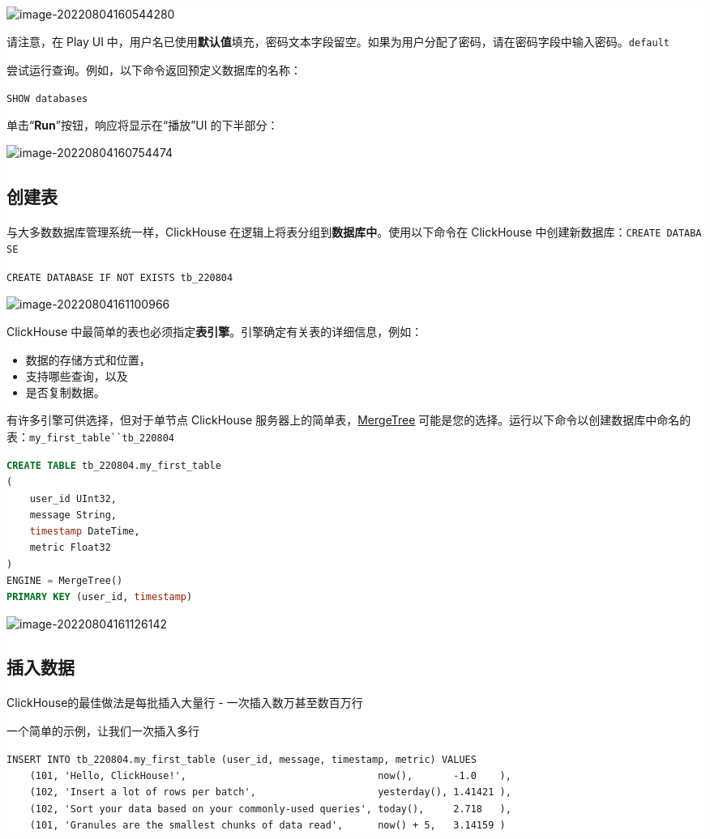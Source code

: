 ![image-20220804160544280](C:\Users\Justin\AppData\Roaming\Typora\typora-user-images\image-20220804160544280.png)

请注意，在 Play UI 中，用户名已使用**默认值**填充，密码文本字段留空。如果为用户分配了密码，请在密码字段中输入密码。`default`

尝试运行查询。例如，以下命令返回预定义数据库的名称：

```
SHOW databases
```

单击“**Run**”按钮，响应将显示在“播放”UI 的下半部分：

![image-20220804160754474](C:\Users\Justin\AppData\Roaming\Typora\typora-user-images\image-20220804160754474.png)

## 创建表

与大多数数据库管理系统一样，ClickHouse 在逻辑上将表分组到**数据库中**。使用以下命令在 ClickHouse 中创建新数据库：`CREATE DATABASE`

```
CREATE DATABASE IF NOT EXISTS tb_220804
```

 ![image-20220804161100966](C:\Users\Justin\AppData\Roaming\Typora\typora-user-images\image-20220804161100966.png)

ClickHouse 中最简单的表也必须指定**表引擎**。引擎确定有关表的详细信息，例如：

- 数据的存储方式和位置，
- 支持哪些查询，以及
- 是否复制数据。

有许多引擎可供选择，但对于单节点 ClickHouse 服务器上的简单表，[MergeTree](https://clickhouse.com/docs/en/engines/table-engines/mergetree-family/mergetree) 可能是您的选择。运行以下命令以创建数据库中命名的表：`my_first_table``tb_220804`

```sql
CREATE TABLE tb_220804.my_first_table
(
    user_id UInt32,
    message String,
    timestamp DateTime,
    metric Float32
)
ENGINE = MergeTree()
PRIMARY KEY (user_id, timestamp)
```

![image-20220804161126142](C:\Users\Justin\AppData\Roaming\Typora\typora-user-images\image-20220804161126142.png)

## 插入数据

ClickHouse的最佳做法是每批插入大量行 - 一次插入数万甚至数百万行

一个简单的示例，让我们一次插入多行

```
INSERT INTO tb_220804.my_first_table (user_id, message, timestamp, metric) VALUES
    (101, 'Hello, ClickHouse!',                                 now(),       -1.0    ),
    (102, 'Insert a lot of rows per batch',                     yesterday(), 1.41421 ),
    (102, 'Sort your data based on your commonly-used queries', today(),     2.718   ),
    (101, 'Granules are the smallest chunks of data read',      now() + 5,   3.14159 )
```
